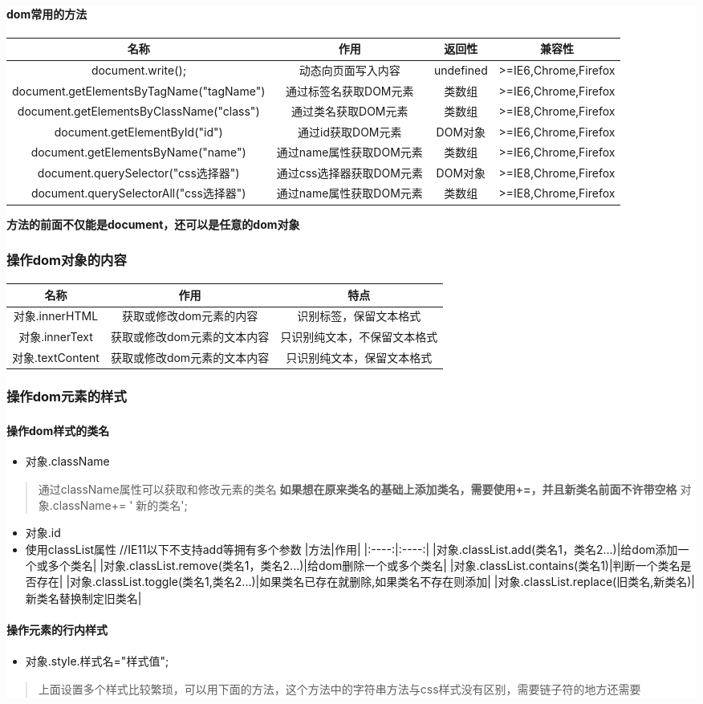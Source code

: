 #### dom常用的方法
|名称|作用|返回性|兼容性|
|:----:|:----:|:----:|:----:|
|document.write();|动态向页面写入内容|undefined|>=IE6,Chrome,Firefox|
|document.getElementsByTagName("tagName")|通过标签名获取DOM元素|类数组|>=IE6,Chrome,Firefox|
|document.getElementsByClassName("class")|通过类名获取DOM元素|类数组|>=IE8,Chrome,Firefox|
|document.getElementById("id")|通过id获取DOM元素|DOM对象|>=IE6,Chrome,Firefox|
|document.getElementsByName("name")|通过name属性获取DOM元素|类数组|>=IE6,Chrome,Firefox|
|document.querySelector("css选择器")|通过css选择器获取DOM元素|DOM对象|>=IE8,Chrome,Firefox|
|document.querySelectorAll("css选择器")|通过name属性获取DOM元素|类数组|>=IE8,Chrome,Firefox|

**方法的前面不仅能是document，还可以是任意的dom对象**

### 操作dom对象的内容
|名称|作用|特点|
|:----:|:----:|:----:|
|对象.innerHTML|获取或修改dom元素的内容|识别标签，保留文本格式|
|对象.innerText|获取或修改dom元素的文本内容|只识别纯文本，不保留文本格式|
|对象.textContent|获取或修改dom元素的文本内容|只识别纯文本，保留文本格式|

### 操作dom元素的样式
#### 操作dom样式的类名
* 对象.className
> 通过className属性可以获取和修改元素的类名
**如果想在原来类名的基础上添加类名，需要使用+=，并且新类名前面不许带空格**
> 对象.className+= ' 新的类名';

* 对象.id
* 使用classList属性 
//IE11以下不支持add等拥有多个参数
|方法|作用|
|:----:|:----:|
|对象.classList.add(类名1，类名2...)|给dom添加一个或多个类名|
|对象.classList.remove(类名1，类名2...)|给dom删除一个或多个类名|
|对象.classList.contains(类名1)|判断一个类名是否存在|
|对象.classList.toggle(类名1,类名2...)|如果类名已存在就删除,如果类名不存在则添加|
|对象.classList.replace(旧类名,新类名)|新类名替换制定旧类名|

#### 操作元素的行内样式

* 对象.style.样式名="样式值";
> 上面设置多个样式比较繁琐，可以用下面的方法，这个方法中的字符串方法与css样式没有区别，需要链子符的地方还需要
